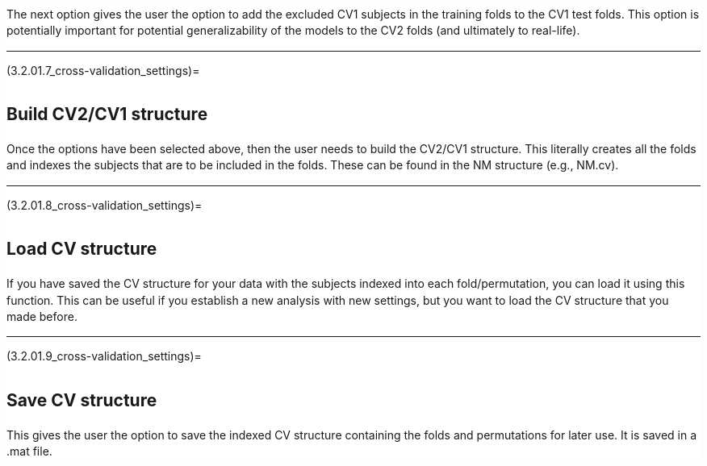 The next option gives the user the option to add the excluded CV1 subjects in the training folds to the CV1 test folds. This option is potentially important for potential generalizability of the models to the CV2 folds (and ultimately to real-life).

---

(3.2.01.7_cross-validation_settings)=
## Build CV2/CV1 structure
Once the options have been selected above, then the user needs to build the CV2/CV1 structure. This literally creates all the folds and indexes the subjects that are to be included in the folds. These can be found in the NM structure (e.g., NM.cv).

---

(3.2.01.8_cross-validation_settings)=
## Load CV structure
If you have saved the CV structure for your data with the subjects indexed into each fold/permutation, you can load it using this function. This can be useful if you establish a new analysis with new settings, but you want to load the CV structure that you made before.

---

(3.2.01.9_cross-validation_settings)=
## Save CV structure
This gives the user the option to save the indexed CV structure
containing the folds and permutations for later use. It is saved in a .mat file.
